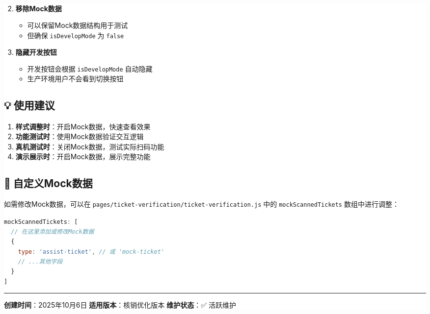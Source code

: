 2. **移除Mock数据**
   - 可以保留Mock数据结构用于测试
   - 但确保 `isDevelopMode` 为 `false`

3. **隐藏开发按钮**
   - 开发按钮会根据 `isDevelopMode` 自动隐藏
   - 生产环境用户不会看到切换按钮

## 💡 使用建议

1. **样式调整时**：开启Mock数据，快速查看效果
2. **功能测试时**：使用Mock数据验证交互逻辑
3. **真机测试时**：关闭Mock数据，测试实际扫码功能
4. **演示展示时**：开启Mock数据，展示完整功能

## 🔧 自定义Mock数据

如需修改Mock数据，可以在 `pages/ticket-verification/ticket-verification.js` 中的 `mockScannedTickets` 数组中进行调整：

```javascript
mockScannedTickets: [
  // 在这里添加或修改Mock数据
  {
    type: 'assist-ticket', // 或 'mock-ticket'
    // ...其他字段
  }
]
```

---

**创建时间**：2025年10月6日
**适用版本**：核销优化版本
**维护状态**：✅ 活跃维护
